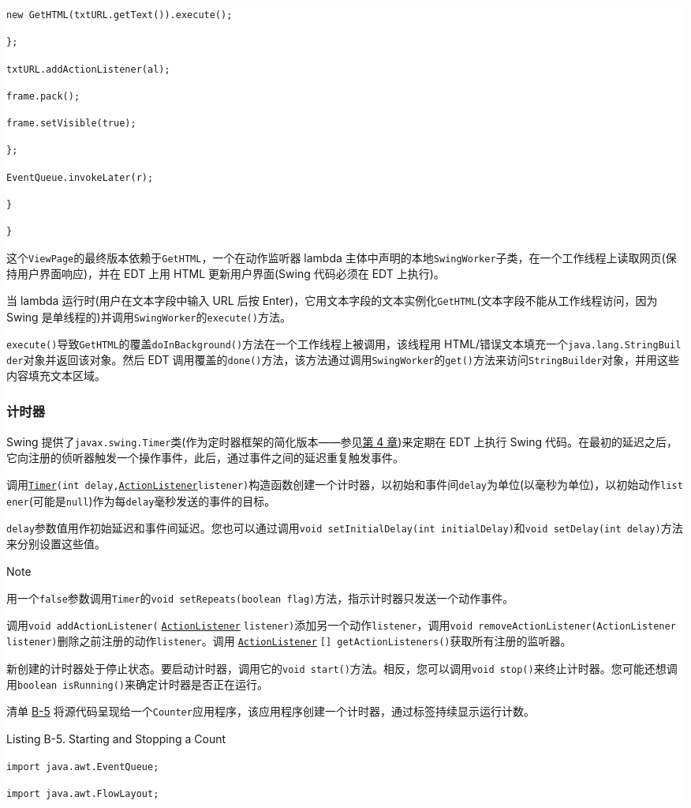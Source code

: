 `new GetHTML(txtURL.getText()).execute();`

`};`

`txtURL.addActionListener(al);`

`frame.pack();`

`frame.setVisible(true);`

`};`

`EventQueue.invokeLater(r);`

`}`

`}`

这个`ViewPage`的最终版本依赖于`GetHTML`，一个在动作监听器 lambda 主体中声明的本地`SwingWorker`子类，在一个工作线程上读取网页(保持用户界面响应)，并在 EDT 上用 HTML 更新用户界面(Swing 代码必须在 EDT 上执行)。

当 lambda 运行时(用户在文本字段中输入 URL 后按 Enter)，它用文本字段的文本实例化`GetHTML`(文本字段不能从工作线程访问，因为 Swing 是单线程的)并调用`SwingWorker`的`execute()`方法。

`execute()`导致`GetHTML`的覆盖`doInBackground()`方法在一个工作线程上被调用，该线程用 HTML/错误文本填充一个`java.lang.StringBuilder`对象并返回该对象。然后 EDT 调用覆盖的`done()`方法，该方法通过调用`SwingWorker`的`get()`方法来访问`StringBuilder`对象，并用这些内容填充文本区域。

### 计时器

Swing 提供了`javax.swing.Timer`类(作为定时器框架的简化版本——参见[第 4 章](04.html))来定期在 EDT 上执行 Swing 代码。在最初的延迟之后，它向注册的侦听器触发一个操作事件，此后，通过事件之间的延迟重复触发事件。

调用[`Timer`](https://docs.oracle.com/javase/8/docs/api/javax/swing/Timer.html#Timer-int-java.awt.event.ActionListener-)`(int delay,`[`ActionListener`](https://docs.oracle.com/javase/8/docs/api/java/awt/event/ActionListener.html#interface%20in%20java.awt.event)`listener)`构造函数创建一个计时器，以初始和事件间`delay`为单位(以毫秒为单位)，以初始动作`listener`(可能是`null`)作为每`delay`毫秒发送的事件的目标。

`delay`参数值用作初始延迟和事件间延迟。您也可以通过调用`void setInitialDelay(int initialDelay)`和`void setDelay(int delay)`方法来分别设置这些值。

Note

用一个`false`参数调用`Timer`的`void setRepeats(boolean flag)`方法，指示计时器只发送一个动作事件。

调用`void addActionListener(` [`ActionListener`](https://docs.oracle.com/javase/8/docs/api/java/awt/event/ActionListener.html#interface%20in%20java.awt.event) `listener)`添加另一个动作`listener`，调用`void removeActionListener(ActionListener listener)`删除之前注册的动作`listener`。调用 [`ActionListener`](https://docs.oracle.com/javase/8/docs/api/java/awt/event/ActionListener.html#interface%20in%20java.awt.event) `[] getActionListeners()`获取所有注册的监听器。

新创建的计时器处于停止状态。要启动计时器，调用它的`void start()`方法。相反，您可以调用`void stop()`来终止计时器。您可能还想调用`boolean isRunning()`来确定计时器是否正在运行。

清单 [B-5](#FPar9) 将源代码呈现给一个`Counter`应用程序，该应用程序创建一个计时器，通过标签持续显示运行计数。

Listing B-5\. Starting and Stopping a Count

`import java.awt.EventQueue;`

`import java.awt.FlowLayout;`

